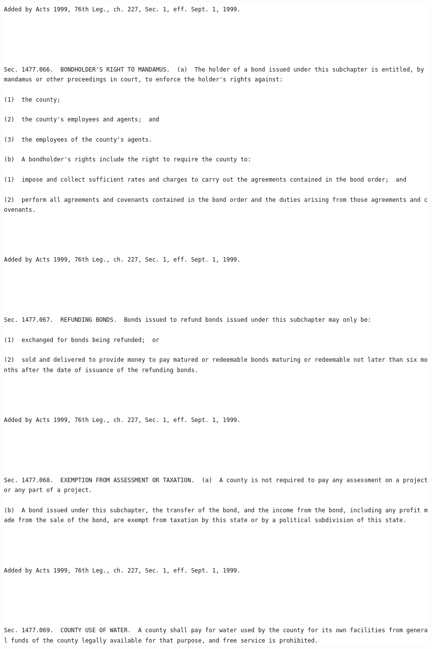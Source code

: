     
    
    
    Added by Acts 1999, 76th Leg., ch. 227, Sec. 1, eff. Sept. 1, 1999.
    
    
    
    
    
    Sec. 1477.066.  BONDHOLDER'S RIGHT TO MANDAMUS.  (a)  The holder of a bond issued under this subchapter is entitled, by mandamus or other proceedings in court, to enforce the holder's rights against:
    
    (1)  the county;
    
    (2)  the county's employees and agents;  and
    
    (3)  the employees of the county's agents.
    
    (b)  A bondholder's rights include the right to require the county to:
    
    (1)  impose and collect sufficient rates and charges to carry out the agreements contained in the bond order;  and
    
    (2)  perform all agreements and covenants contained in the bond order and the duties arising from those agreements and covenants.
    
    
    
    
    Added by Acts 1999, 76th Leg., ch. 227, Sec. 1, eff. Sept. 1, 1999.
    
    
    
    
    
    Sec. 1477.067.  REFUNDING BONDS.  Bonds issued to refund bonds issued under this subchapter may only be:
    
    (1)  exchanged for bonds being refunded;  or
    
    (2)  sold and delivered to provide money to pay matured or redeemable bonds maturing or redeemable not later than six months after the date of issuance of the refunding bonds.
    
    
    
    
    Added by Acts 1999, 76th Leg., ch. 227, Sec. 1, eff. Sept. 1, 1999.
    
    
    
    
    
    Sec. 1477.068.  EXEMPTION FROM ASSESSMENT OR TAXATION.  (a)  A county is not required to pay any assessment on a project or any part of a project.
    
    (b)  A bond issued under this subchapter, the transfer of the bond, and the income from the bond, including any profit made from the sale of the bond, are exempt from taxation by this state or by a political subdivision of this state.
    
    
    
    
    Added by Acts 1999, 76th Leg., ch. 227, Sec. 1, eff. Sept. 1, 1999.
    
    
    
    
    
    Sec. 1477.069.  COUNTY USE OF WATER.  A county shall pay for water used by the county for its own facilities from general funds of the county legally available for that purpose, and free service is prohibited.
    